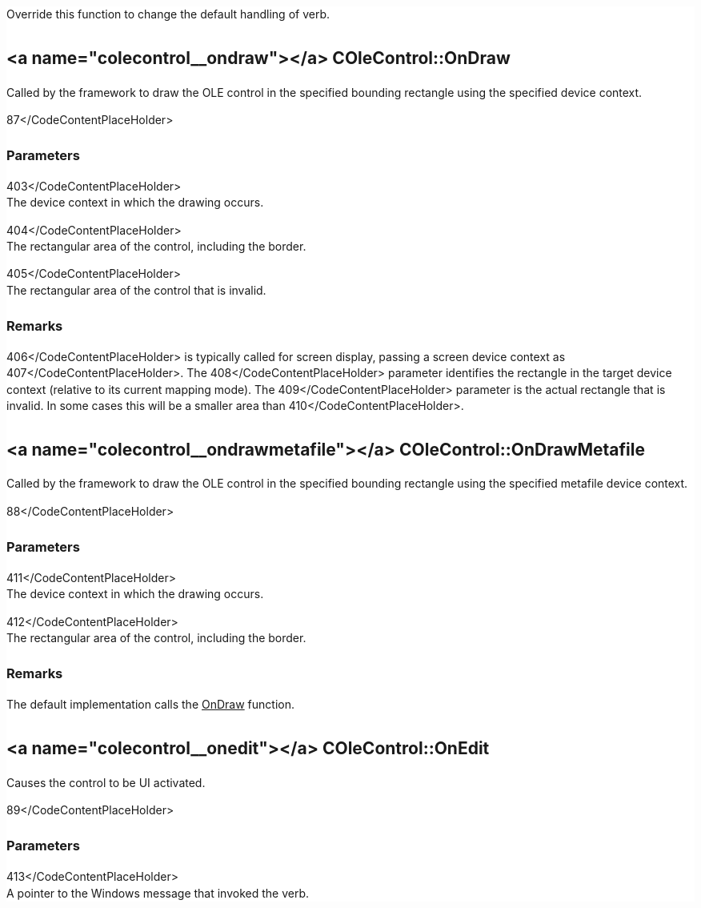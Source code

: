  Override this function to change the default handling of verb.  
  
##  \<a name="colecontrol__ondraw">\</a>  COleControl::OnDraw  
 Called by the framework to draw the OLE control in the specified bounding rectangle using the specified device context.  
  
<CodeContentPlaceHolder>87\</CodeContentPlaceHolder>  
### Parameters  
 <CodeContentPlaceHolder>403\</CodeContentPlaceHolder>  
 The device context in which the drawing occurs.  
  
 <CodeContentPlaceHolder>404\</CodeContentPlaceHolder>  
 The rectangular area of the control, including the border.  
  
 <CodeContentPlaceHolder>405\</CodeContentPlaceHolder>  
 The rectangular area of the control that is invalid.  
  
### Remarks  
 <CodeContentPlaceHolder>406\</CodeContentPlaceHolder> is typically called for screen display, passing a screen device context as <CodeContentPlaceHolder>407\</CodeContentPlaceHolder>. The <CodeContentPlaceHolder>408\</CodeContentPlaceHolder> parameter identifies the rectangle in the target device context (relative to its current mapping mode). The <CodeContentPlaceHolder>409\</CodeContentPlaceHolder> parameter is the actual rectangle that is invalid. In some cases this will be a smaller area than <CodeContentPlaceHolder>410\</CodeContentPlaceHolder>.  
  
##  \<a name="colecontrol__ondrawmetafile">\</a>  COleControl::OnDrawMetafile  
 Called by the framework to draw the OLE control in the specified bounding rectangle using the specified metafile device context.  
  
<CodeContentPlaceHolder>88\</CodeContentPlaceHolder>  
### Parameters  
 <CodeContentPlaceHolder>411\</CodeContentPlaceHolder>  
 The device context in which the drawing occurs.  
  
 <CodeContentPlaceHolder>412\</CodeContentPlaceHolder>  
 The rectangular area of the control, including the border.  
  
### Remarks  
 The default implementation calls the [OnDraw](#colecontrol__ondraw) function.  
  
##  \<a name="colecontrol__onedit">\</a>  COleControl::OnEdit  
 Causes the control to be UI activated.  
  
<CodeContentPlaceHolder>89\</CodeContentPlaceHolder>  
### Parameters  
 <CodeContentPlaceHolder>413\</CodeContentPlaceHolder>  
 A pointer to the Windows message that invoked the verb.  
  